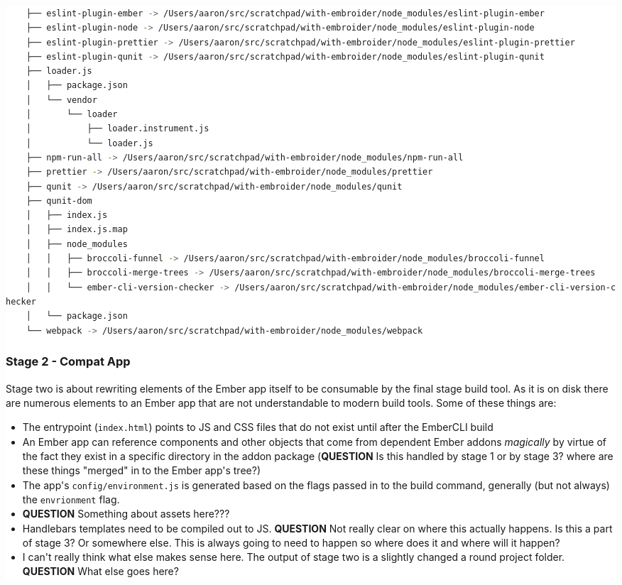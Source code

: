 ```bash
    ├── eslint-plugin-ember -> /Users/aaron/src/scratchpad/with-embroider/node_modules/eslint-plugin-ember
    ├── eslint-plugin-node -> /Users/aaron/src/scratchpad/with-embroider/node_modules/eslint-plugin-node
    ├── eslint-plugin-prettier -> /Users/aaron/src/scratchpad/with-embroider/node_modules/eslint-plugin-prettier
    ├── eslint-plugin-qunit -> /Users/aaron/src/scratchpad/with-embroider/node_modules/eslint-plugin-qunit
    ├── loader.js
    │   ├── package.json
    │   └── vendor
    │       └── loader
    │           ├── loader.instrument.js
    │           └── loader.js
    ├── npm-run-all -> /Users/aaron/src/scratchpad/with-embroider/node_modules/npm-run-all
    ├── prettier -> /Users/aaron/src/scratchpad/with-embroider/node_modules/prettier
    ├── qunit -> /Users/aaron/src/scratchpad/with-embroider/node_modules/qunit
    ├── qunit-dom
    │   ├── index.js
    │   ├── index.js.map
    │   ├── node_modules
    │   │   ├── broccoli-funnel -> /Users/aaron/src/scratchpad/with-embroider/node_modules/broccoli-funnel
    │   │   ├── broccoli-merge-trees -> /Users/aaron/src/scratchpad/with-embroider/node_modules/broccoli-merge-trees
    │   │   └── ember-cli-version-checker -> /Users/aaron/src/scratchpad/with-embroider/node_modules/ember-cli-version-checker
    │   └── package.json
    └── webpack -> /Users/aaron/src/scratchpad/with-embroider/node_modules/webpack
```

### Stage 2 - Compat App

Stage two is about rewriting elements of the Ember app itself to be consumable by the final stage build tool. As it is on disk there are numerous elements to an Ember app that are not understandable to modern build tools. Some of these things are:

- The entrypoint (`index.html`) points to JS and CSS files that do not exist until after the EmberCLI build
- An Ember app can reference components and other objects that come from dependent Ember addons _magically_ by virtue of the fact they exist in a specific directory in the addon package (**QUESTION** Is this handled by stage 1 or by stage 3? where are these things "merged" in to the Ember app's tree?)
- The app's `config/environment.js` is generated based on the flags passed in to the build command, generally (but not always) the `envrionment` flag.
- **QUESTION** Something about assets here???
- Handlebars templates need to be compiled out to JS. **QUESTION** Not really clear on where this actually happens. Is this a part of stage 3? Or somewhere else. This is always going to need to happen so where does it and where will it happen?
- I can't really think what else makes sense here. The output of stage two is a slightly changed a round project folder. **QUESTION** What else goes here?
